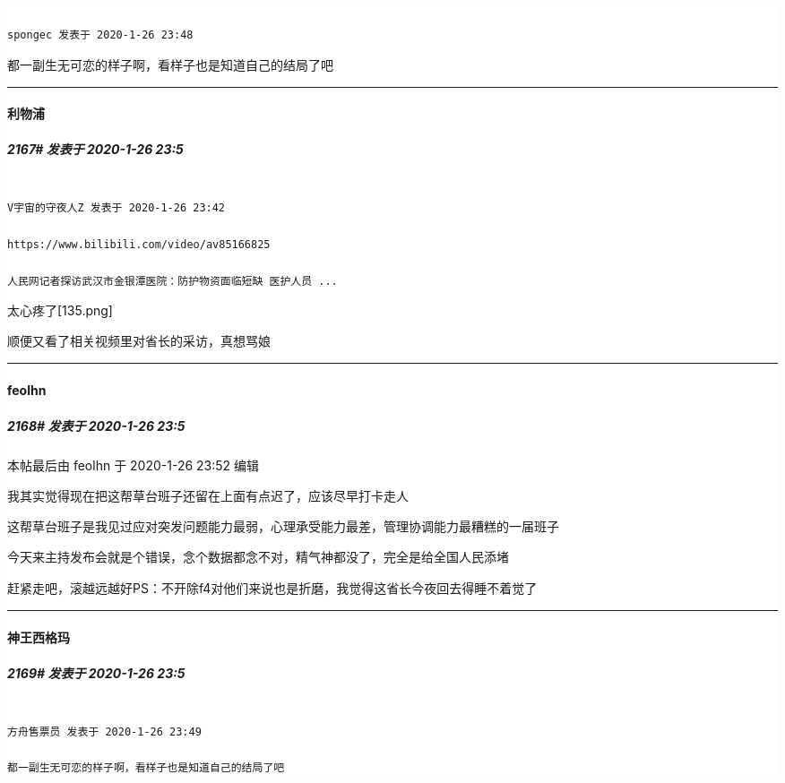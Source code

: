 
```

spongec 发表于 2020-1-26 23:48

```


都一副生无可恋的样子啊，看样子也是知道自己的结局了吧


-----

####  利物浦
##### 2167#       发表于 2020-1-26 23:5


```

V宇宙的守夜人Z 发表于 2020-1-26 23:42

https://www.bilibili.com/video/av85166825

人民网记者探访武汉市金银潭医院：防护物资面临短缺 医护人员 ...

```


太心疼了[135.png]

顺便又看了相关视频里对省长的采访，真想骂娘


-----

####  feolhn
##### 2168#       发表于 2020-1-26 23:5


 本帖最后由 feolhn 于 2020-1-26 23:52 编辑 

我其实觉得现在把这帮草台班子还留在上面有点迟了，应该尽早打卡走人

这帮草台班子是我见过应对突发问题能力最弱，心理承受能力最差，管理协调能力最糟糕的一届班子

今天来主持发布会就是个错误，念个数据都念不对，精气神都没了，完全是给全国人民添堵

赶紧走吧，滚越远越好PS：不开除f4对他们来说也是折磨，我觉得这省长今夜回去得睡不着觉了


-----

####  神王西格玛
##### 2169#       发表于 2020-1-26 23:5


```

方舟售票员 发表于 2020-1-26 23:49

都一副生无可恋的样子啊，看样子也是知道自己的结局了吧

```
